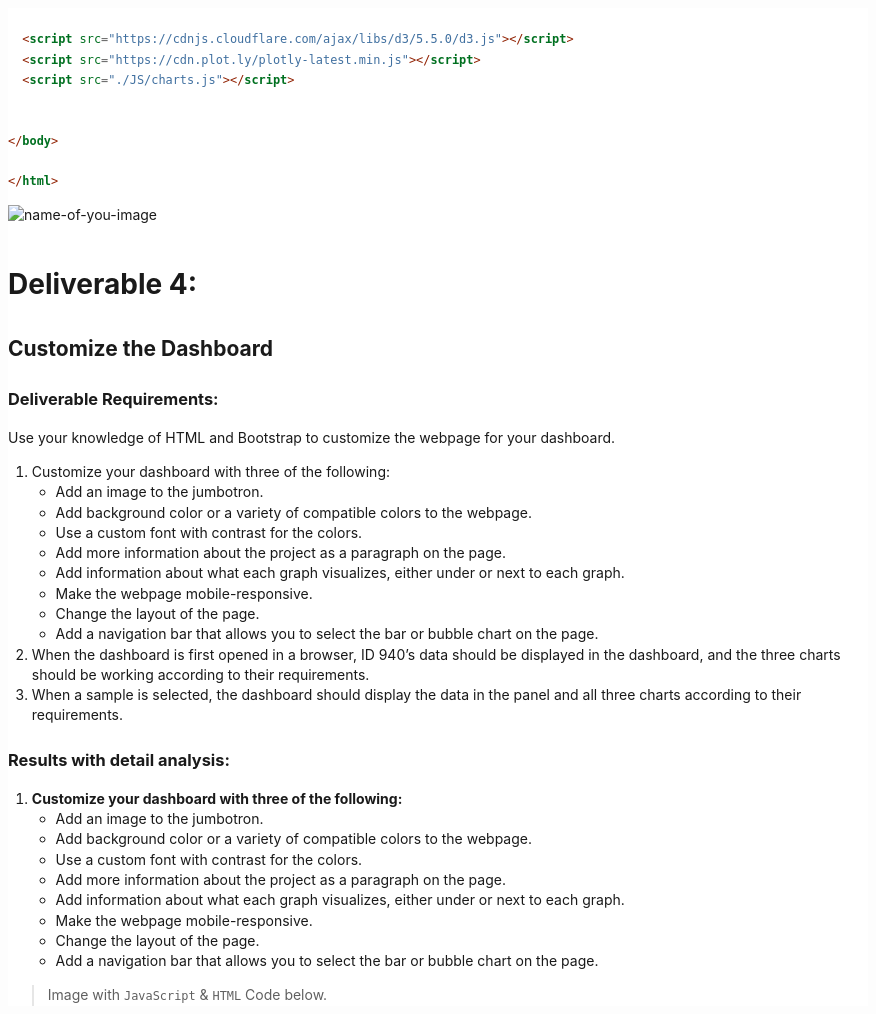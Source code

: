 ````html

  <script src="https://cdnjs.cloudflare.com/ajax/libs/d3/5.5.0/d3.js"></script>
  <script src="https://cdn.plot.ly/plotly-latest.min.js"></script>
  <script src="./JS/charts.js"></script>


</body>

</html>
````

![name-of-you-image](https://github.com/emmanuelmartinezs/Plotly/blob/main/Resources/Images/3.2.JPG?raw=true)





# Deliverable 4:  
## Customize the Dashboard
### Deliverable Requirements:
Use your knowledge of HTML and Bootstrap to customize the webpage for your dashboard.

1. Customize your dashboard with three of the following:
    - Add an image to the jumbotron.
    - Add background color or a variety of compatible colors to the webpage.
    - Use a custom font with contrast for the colors.
    - Add more information about the project as a paragraph on the page.
    - Add information about what each graph visualizes, either under or next to each graph.
    - Make the webpage mobile-responsive.
    - Change the layout of the page.
    - Add a navigation bar that allows you to select the bar or bubble chart on the page.
2. When the dashboard is first opened in a browser, ID 940’s data should be displayed in the dashboard, and the three charts should be working according to their requirements.
3. ​When a sample is selected, the dashboard should display the data in the panel and all three charts according to their requirements.

 
### Results with detail analysis:

1. **Customize your dashboard with three of the following:**
    - Add an image to the jumbotron.
    - Add background color or a variety of compatible colors to the webpage.
    - Use a custom font with contrast for the colors.
    - Add more information about the project as a paragraph on the page.
    - Add information about what each graph visualizes, either under or next to each graph.
    - Make the webpage mobile-responsive.
    - Change the layout of the page.
    - Add a navigation bar that allows you to select the bar or bubble chart on the page.


> Image with `JavaScript` & `HTML` Code below.
